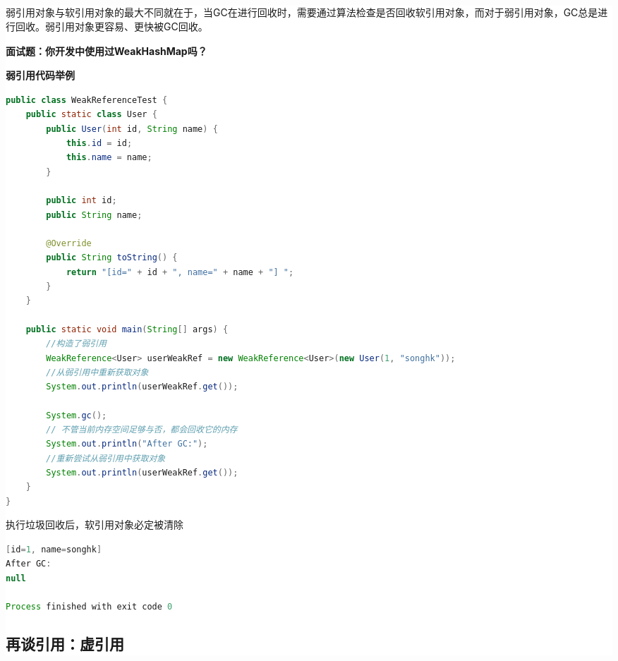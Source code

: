 弱引用对象与软引用对象的最大不同就在于，当GC在进行回收时，需要通过算法检查是否回收软引用对象，而对于弱引用对象，GC总是进行回收。弱引用对象更容易、更快被GC回收。



**面试题：你开发中使用过WeakHashMap吗？**



**弱引用代码举例**

```java
public class WeakReferenceTest {
    public static class User {
        public User(int id, String name) {
            this.id = id;
            this.name = name;
        }

        public int id;
        public String name;

        @Override
        public String toString() {
            return "[id=" + id + ", name=" + name + "] ";
        }
    }

    public static void main(String[] args) {
        //构造了弱引用
        WeakReference<User> userWeakRef = new WeakReference<User>(new User(1, "songhk"));
        //从弱引用中重新获取对象
        System.out.println(userWeakRef.get());

        System.gc();
        // 不管当前内存空间足够与否，都会回收它的内存
        System.out.println("After GC:");
        //重新尝试从弱引用中获取对象
        System.out.println(userWeakRef.get());
    }
}

```



执行垃圾回收后，软引用对象必定被清除

```java
[id=1, name=songhk] 
After GC:
null

Process finished with exit code 0
```



再谈引用：虚引用
----------

